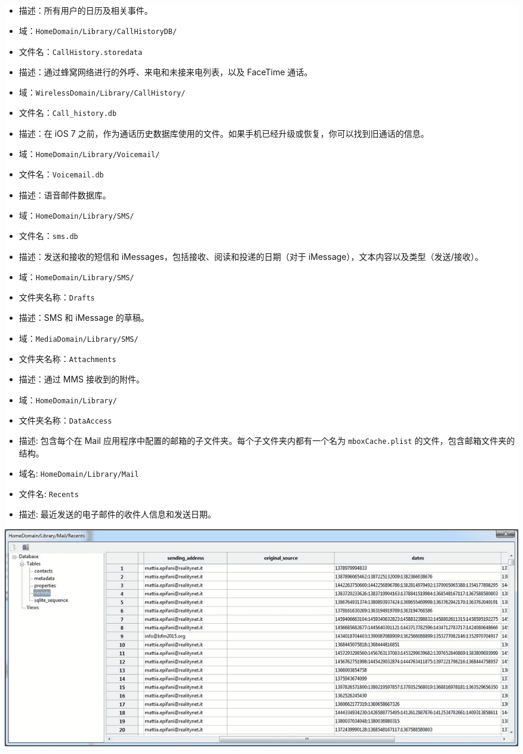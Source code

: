 +   描述：所有用户的日历及相关事件。

+   域：`HomeDomain/Library/CallHistoryDB/`

+   文件名：`CallHistory.storedata`

+   描述：通过蜂窝网络进行的外呼、来电和未接来电列表，以及 FaceTime 通话。

+   域：`WirelessDomain/Library/CallHistory/`

+   文件名：`Call_history.db`

+   描述：在 iOS 7 之前，作为通话历史数据库使用的文件。如果手机已经升级或恢复，你可以找到旧通话的信息。

+   域：`HomeDomain/Library/Voicemail/`

+   文件名：`Voicemail.db`

+   描述：语音邮件数据库。

+   域：`HomeDomain/Library/SMS/`

+   文件名：`sms.db`

+   描述：发送和接收的短信和 iMessages，包括接收、阅读和投递的日期（对于 iMessage），文本内容以及类型（发送/接收）。

+   域：`HomeDomain/Library/SMS/`

+   文件夹名称：`Drafts`

+   描述：SMS 和 iMessage 的草稿。

+   域：`MediaDomain/Library/SMS/`

+   文件夹名称：`Attachments`

+   描述：通过 MMS 接收到的附件。

+   域：`HomeDomain/Library/`

+   文件夹名称：`DataAccess`

+   描述: 包含每个在 Mail 应用程序中配置的邮箱的子文件夹。每个子文件夹内都有一个名为 `mboxCache.plist` 的文件，包含邮箱文件夹的结构。

+   域名: `HomeDomain/Library/Mail`

+   文件名: `Recents`

+   描述: 最近发送的电子邮件的收件人信息和发送日期。

![iTunes 备份相关文件](img/B05100_04_19.jpg)
